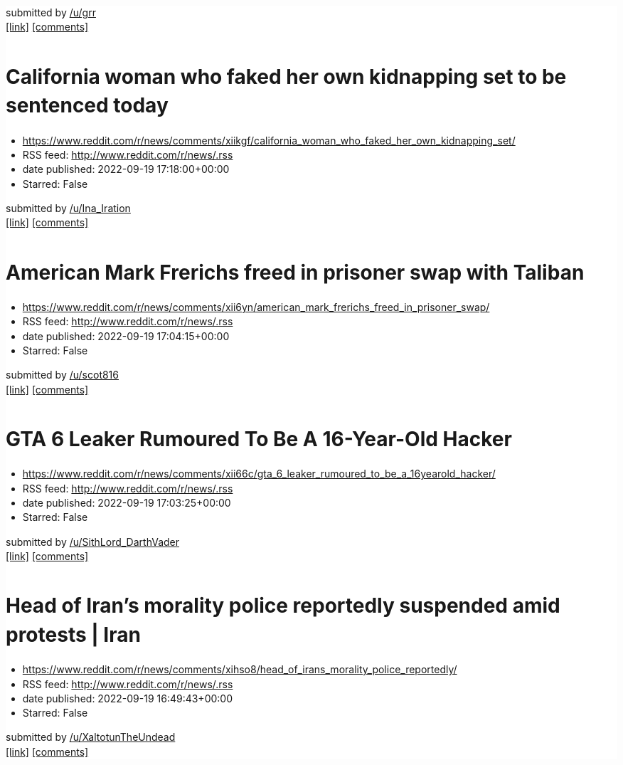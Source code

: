 &#32; submitted by &#32; <a href="https://www.reddit.com/user/grr"> /u/grr </a> <br /> <span><a href="https://thebulletin.org/2022/09/polio-is-back-in-the-united-states-how-did-that-happen/">[link]</a></span> &#32; <span><a href="https://www.reddit.com/r/news/comments/xiiq1e/polio_is_back_in_the_united_states_how_did_that/">[comments]</a></span>

# California woman who faked her own kidnapping set to be sentenced today
 - https://www.reddit.com/r/news/comments/xiikgf/california_woman_who_faked_her_own_kidnapping_set/
 - RSS feed: http://www.reddit.com/r/news/.rss
 - date published: 2022-09-19 17:18:00+00:00
 - Starred: False

&#32; submitted by &#32; <a href="https://www.reddit.com/user/Ina_Iration"> /u/Ina_Iration </a> <br /> <span><a href="https://www.cnn.com/2022/09/19/us/sherri-papini-fake-kidnapping-sentence/index.html">[link]</a></span> &#32; <span><a href="https://www.reddit.com/r/news/comments/xiikgf/california_woman_who_faked_her_own_kidnapping_set/">[comments]</a></span>

# American Mark Frerichs freed in prisoner swap with Taliban
 - https://www.reddit.com/r/news/comments/xii6yn/american_mark_frerichs_freed_in_prisoner_swap/
 - RSS feed: http://www.reddit.com/r/news/.rss
 - date published: 2022-09-19 17:04:15+00:00
 - Starred: False

&#32; submitted by &#32; <a href="https://www.reddit.com/user/scot816"> /u/scot816 </a> <br /> <span><a href="https://www.cbsnews.com/news/mark-frerichs-taliban-freed-american-exchange-high-ranking-taliban-official-bashir-noorzai/">[link]</a></span> &#32; <span><a href="https://www.reddit.com/r/news/comments/xii6yn/american_mark_frerichs_freed_in_prisoner_swap/">[comments]</a></span>

# GTA 6 Leaker Rumoured To Be A 16-Year-Old Hacker
 - https://www.reddit.com/r/news/comments/xii66c/gta_6_leaker_rumoured_to_be_a_16yearold_hacker/
 - RSS feed: http://www.reddit.com/r/news/.rss
 - date published: 2022-09-19 17:03:25+00:00
 - Starred: False

&#32; submitted by &#32; <a href="https://www.reddit.com/user/SithLord_DarthVader"> /u/SithLord_DarthVader </a> <br /> <span><a href="https://www.thegamer.com/gta-6-leaker-rumoured-to-be-16-year-old-hacker/">[link]</a></span> &#32; <span><a href="https://www.reddit.com/r/news/comments/xii66c/gta_6_leaker_rumoured_to_be_a_16yearold_hacker/">[comments]</a></span>

# Head of Iran’s morality police reportedly suspended amid protests | Iran
 - https://www.reddit.com/r/news/comments/xihso8/head_of_irans_morality_police_reportedly/
 - RSS feed: http://www.reddit.com/r/news/.rss
 - date published: 2022-09-19 16:49:43+00:00
 - Starred: False

&#32; submitted by &#32; <a href="https://www.reddit.com/user/XaltotunTheUndead"> /u/XaltotunTheUndead </a> <br /> <span><a href="https://www.theguardian.com/world/2022/sep/19/mahsa-amini-iran-protests-enter-third-day-after-kurdish-womans-death-in-custody">[link]</a></span> &#32; <span><a href="https://www.reddit.com/r/news/comments/xihso8/head_of_irans_morality_police_reportedly/">[comments]</a></span>
